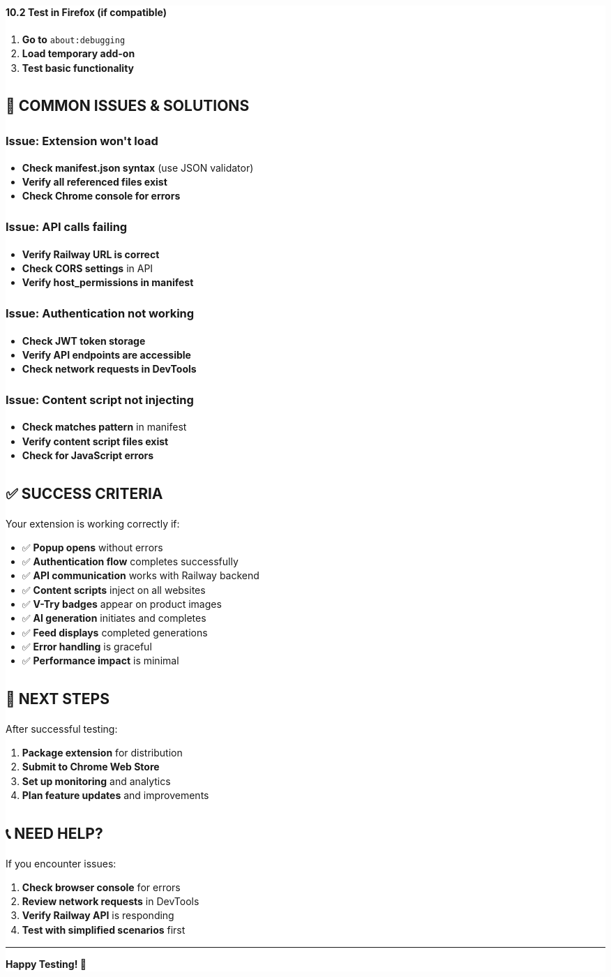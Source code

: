 #### **10.2 Test in Firefox** (if compatible)
1. **Go to** `about:debugging`
2. **Load temporary add-on**
3. **Test basic functionality**

## 🐛 **COMMON ISSUES & SOLUTIONS**

### **Issue: Extension won't load**
- **Check manifest.json syntax** (use JSON validator)
- **Verify all referenced files exist**
- **Check Chrome console for errors**

### **Issue: API calls failing**
- **Verify Railway URL is correct**
- **Check CORS settings** in API
- **Verify host_permissions in manifest**

### **Issue: Authentication not working**
- **Check JWT token storage**
- **Verify API endpoints are accessible**
- **Check network requests in DevTools**

### **Issue: Content script not injecting**
- **Check matches pattern** in manifest
- **Verify content script files exist**
- **Check for JavaScript errors**

## ✅ **SUCCESS CRITERIA**

Your extension is working correctly if:

- ✅ **Popup opens** without errors
- ✅ **Authentication flow** completes successfully
- ✅ **API communication** works with Railway backend
- ✅ **Content scripts** inject on all websites
- ✅ **V-Try badges** appear on product images
- ✅ **AI generation** initiates and completes
- ✅ **Feed displays** completed generations
- ✅ **Error handling** is graceful
- ✅ **Performance impact** is minimal

## 🚀 **NEXT STEPS**

After successful testing:

1. **Package extension** for distribution
2. **Submit to Chrome Web Store**
3. **Set up monitoring** and analytics
4. **Plan feature updates** and improvements

## 📞 **NEED HELP?**

If you encounter issues:
1. **Check browser console** for errors
2. **Review network requests** in DevTools
3. **Verify Railway API** is responding
4. **Test with simplified scenarios** first

---

**Happy Testing! 🎉**
